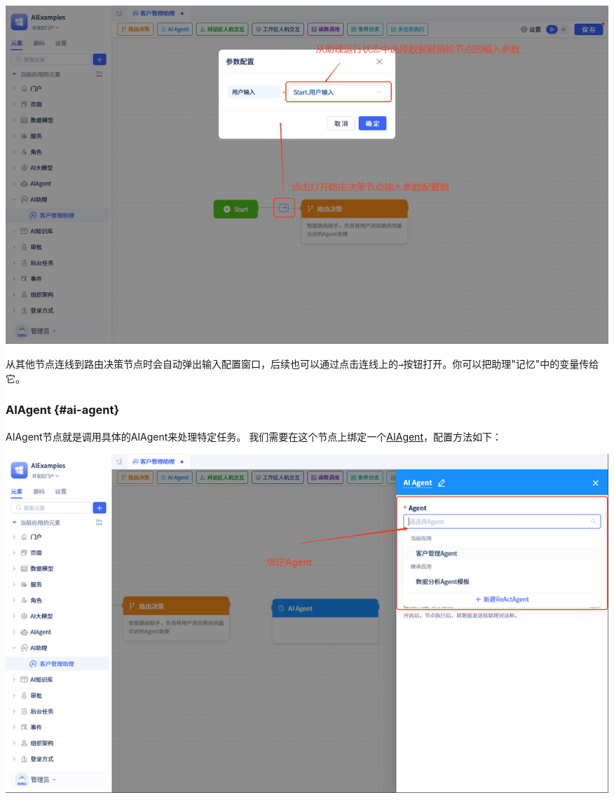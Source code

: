 ![入参配置-路由决策](./img/assistant/router-input.png)

从其他节点连线到路由决策节点时会自动弹出输入配置窗口，后续也可以通过点击连线上的` → `按钮打开。你可以把助理"记忆"中的变量传给它。

### AIAgent {#ai-agent}
AIAgent节点就是调用具体的AIAgent来处理特定任务。
我们需要在这个节点上绑定一个[AIAgent](../ai-agent/create-ai-agent)，配置方法如下：

![节点配置-AIAgent-绑定Agent](./img/assistant/aiagent-bindagent.png)
